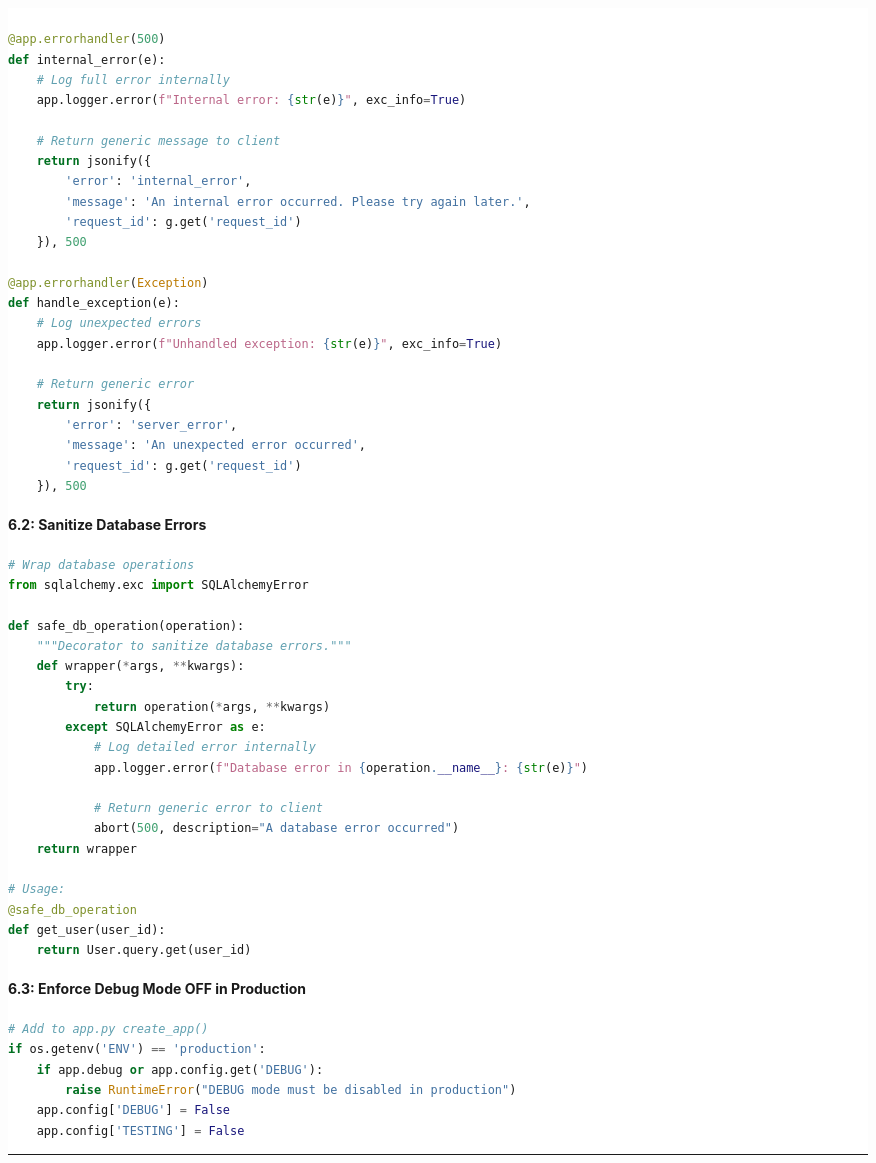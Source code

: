 ```python

@app.errorhandler(500)
def internal_error(e):
    # Log full error internally
    app.logger.error(f"Internal error: {str(e)}", exc_info=True)
    
    # Return generic message to client
    return jsonify({
        'error': 'internal_error',
        'message': 'An internal error occurred. Please try again later.',
        'request_id': g.get('request_id')
    }), 500

@app.errorhandler(Exception)
def handle_exception(e):
    # Log unexpected errors
    app.logger.error(f"Unhandled exception: {str(e)}", exc_info=True)
    
    # Return generic error
    return jsonify({
        'error': 'server_error',
        'message': 'An unexpected error occurred',
        'request_id': g.get('request_id')
    }), 500
```

#### 6.2: Sanitize Database Errors
```python
# Wrap database operations
from sqlalchemy.exc import SQLAlchemyError

def safe_db_operation(operation):
    """Decorator to sanitize database errors."""
    def wrapper(*args, **kwargs):
        try:
            return operation(*args, **kwargs)
        except SQLAlchemyError as e:
            # Log detailed error internally
            app.logger.error(f"Database error in {operation.__name__}: {str(e)}")
            
            # Return generic error to client
            abort(500, description="A database error occurred")
    return wrapper

# Usage:
@safe_db_operation
def get_user(user_id):
    return User.query.get(user_id)
```

#### 6.3: Enforce Debug Mode OFF in Production
```python
# Add to app.py create_app()
if os.getenv('ENV') == 'production':
    if app.debug or app.config.get('DEBUG'):
        raise RuntimeError("DEBUG mode must be disabled in production")
    app.config['DEBUG'] = False
    app.config['TESTING'] = False
```

---